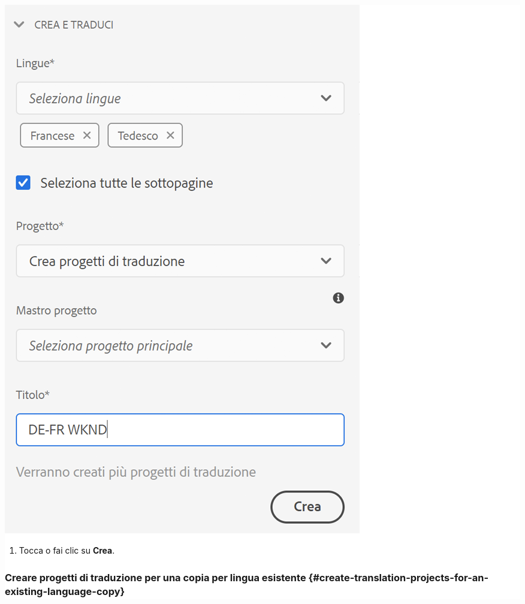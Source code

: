    ![Crea progetto di traduzione](../assets/create-translation-project.png)

1. Tocca o fai clic su **Crea**.

### Creare progetti di traduzione per una copia per lingua esistente {#create-translation-projects-for-an-existing-language-copy}
